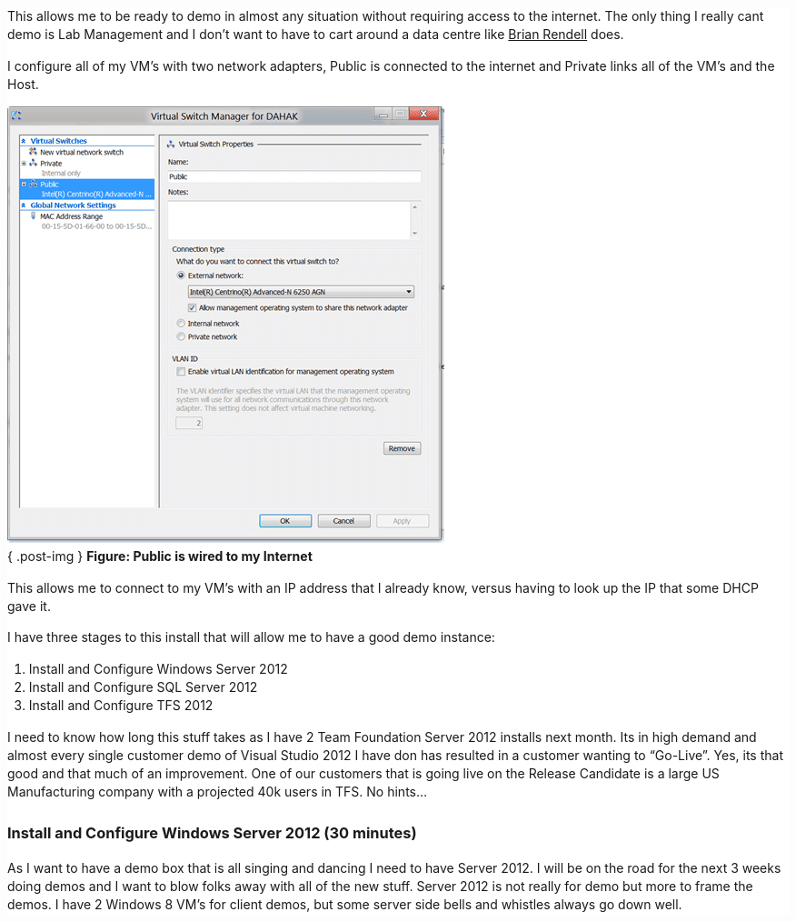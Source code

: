 This allows me to be ready to demo in almost any situation without requiring access to the internet. The only thing I really cant demo is Lab Management and I don’t want to have to cart around a data centre like [Brian Rendell](http://mcwtech.com/blogs/brianr/) does.

I configure all of my VM’s with two network adapters, Public is connected to the internet and Private links all of the VM’s and the Host.

[![SNAGHTML139d158](images/SNAGHTML139d158_thumb-34-34.png "SNAGHTML139d158")](http://blog.hinshelwood.com/files/2012/05/SNAGHTML139d158.png)  
{ .post-img }
**Figure: Public is wired to my Internet**

This allows me to connect to my VM’s with an IP address that I already know, versus having to look up the IP that some DHCP gave it.

I have three stages to this install that will allow me to have a good demo instance:

1. Install and Configure Windows Server 2012
2. Install and Configure SQL Server 2012
3. Install and Configure TFS 2012

I need to know how long this stuff takes as I have 2 Team Foundation Server 2012 installs next month. Its in high demand and almost every single customer demo of Visual Studio 2012 I have don has resulted in a customer wanting to “Go-Live”. Yes, its that good and that much of an improvement. One of our customers that is going live on the Release Candidate is a large US Manufacturing company with a projected 40k users in TFS. No hints…

### Install and Configure Windows Server 2012 (30 minutes)

As I want to have a demo box that is all singing and dancing I need to have Server 2012. I will be on the road for the next 3 weeks doing demos and I want to blow folks away with all of the new stuff. Server 2012 is not really for demo but more to frame the demos. I have 2 Windows 8 VM’s for client demos, but some server side bells and whistles always go down well.
